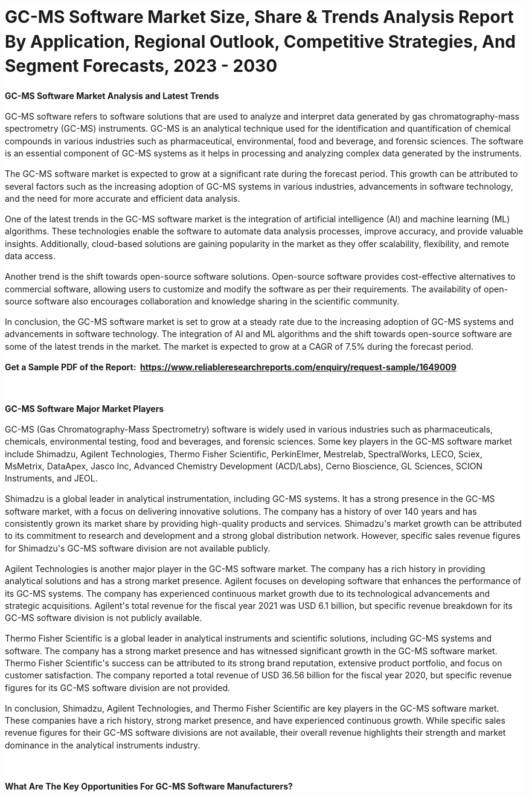 <p><h1>GC-MS Software Market Size, Share & Trends Analysis Report By Application, Regional Outlook, Competitive Strategies, And Segment Forecasts, 2023 - 2030</h1></p><p><strong>GC-MS Software Market Analysis and Latest Trends</strong></p>
<p><p>GC-MS software refers to software solutions that are used to analyze and interpret data generated by gas chromatography-mass spectrometry (GC-MS) instruments. GC-MS is an analytical technique used for the identification and quantification of chemical compounds in various industries such as pharmaceutical, environmental, food and beverage, and forensic sciences. The software is an essential component of GC-MS systems as it helps in processing and analyzing complex data generated by the instruments.</p><p>The GC-MS software market is expected to grow at a significant rate during the forecast period. This growth can be attributed to several factors such as the increasing adoption of GC-MS systems in various industries, advancements in software technology, and the need for more accurate and efficient data analysis.</p><p>One of the latest trends in the GC-MS software market is the integration of artificial intelligence (AI) and machine learning (ML) algorithms. These technologies enable the software to automate data analysis processes, improve accuracy, and provide valuable insights. Additionally, cloud-based solutions are gaining popularity in the market as they offer scalability, flexibility, and remote data access.</p><p>Another trend is the shift towards open-source software solutions. Open-source software provides cost-effective alternatives to commercial software, allowing users to customize and modify the software as per their requirements. The availability of open-source software also encourages collaboration and knowledge sharing in the scientific community.</p><p>In conclusion, the GC-MS software market is set to grow at a steady rate due to the increasing adoption of GC-MS systems and advancements in software technology. The integration of AI and ML algorithms and the shift towards open-source software are some of the latest trends in the market. The market is expected to grow at a CAGR of 7.5% during the forecast period.</p></p>
<p><strong>Get a Sample PDF of the Report:&nbsp; <a href="https://www.reliableresearchreports.com/enquiry/request-sample/1649009">https://www.reliableresearchreports.com/enquiry/request-sample/1649009</a></strong></p>
<p>&nbsp;</p>
<p><strong>GC-MS Software Major Market Players</strong></p>
<p><p>GC-MS (Gas Chromatography-Mass Spectrometry) software is widely used in various industries such as pharmaceuticals, chemicals, environmental testing, food and beverages, and forensic sciences. Some key players in the GC-MS software market include Shimadzu, Agilent Technologies, Thermo Fisher Scientific, PerkinElmer, Mestrelab, SpectralWorks, LECO, Sciex, MsMetrix, DataApex, Jasco Inc, Advanced Chemistry Development (ACD/Labs), Cerno Bioscience, GL Sciences, SCION Instruments, and JEOL.</p><p>Shimadzu is a global leader in analytical instrumentation, including GC-MS systems. It has a strong presence in the GC-MS software market, with a focus on delivering innovative solutions. The company has a history of over 140 years and has consistently grown its market share by providing high-quality products and services. Shimadzu's market growth can be attributed to its commitment to research and development and a strong global distribution network. However, specific sales revenue figures for Shimadzu's GC-MS software division are not available publicly.</p><p>Agilent Technologies is another major player in the GC-MS software market. The company has a rich history in providing analytical solutions and has a strong market presence. Agilent focuses on developing software that enhances the performance of its GC-MS systems. The company has experienced continuous market growth due to its technological advancements and strategic acquisitions. Agilent's total revenue for the fiscal year 2021 was USD 6.1 billion, but specific revenue breakdown for its GC-MS software division is not publicly available.</p><p>Thermo Fisher Scientific is a global leader in analytical instruments and scientific solutions, including GC-MS systems and software. The company has a strong market presence and has witnessed significant growth in the GC-MS software market. Thermo Fisher Scientific's success can be attributed to its strong brand reputation, extensive product portfolio, and focus on customer satisfaction. The company reported a total revenue of USD 36.56 billion for the fiscal year 2020, but specific revenue figures for its GC-MS software division are not provided.</p><p>In conclusion, Shimadzu, Agilent Technologies, and Thermo Fisher Scientific are key players in the GC-MS software market. These companies have a rich history, strong market presence, and have experienced continuous growth. While specific sales revenue figures for their GC-MS software divisions are not available, their overall revenue highlights their strength and market dominance in the analytical instruments industry.</p></p>
<p>&nbsp;</p>
<p><strong>What Are The Key Opportunities For GC-MS Software Manufacturers?</strong></p>